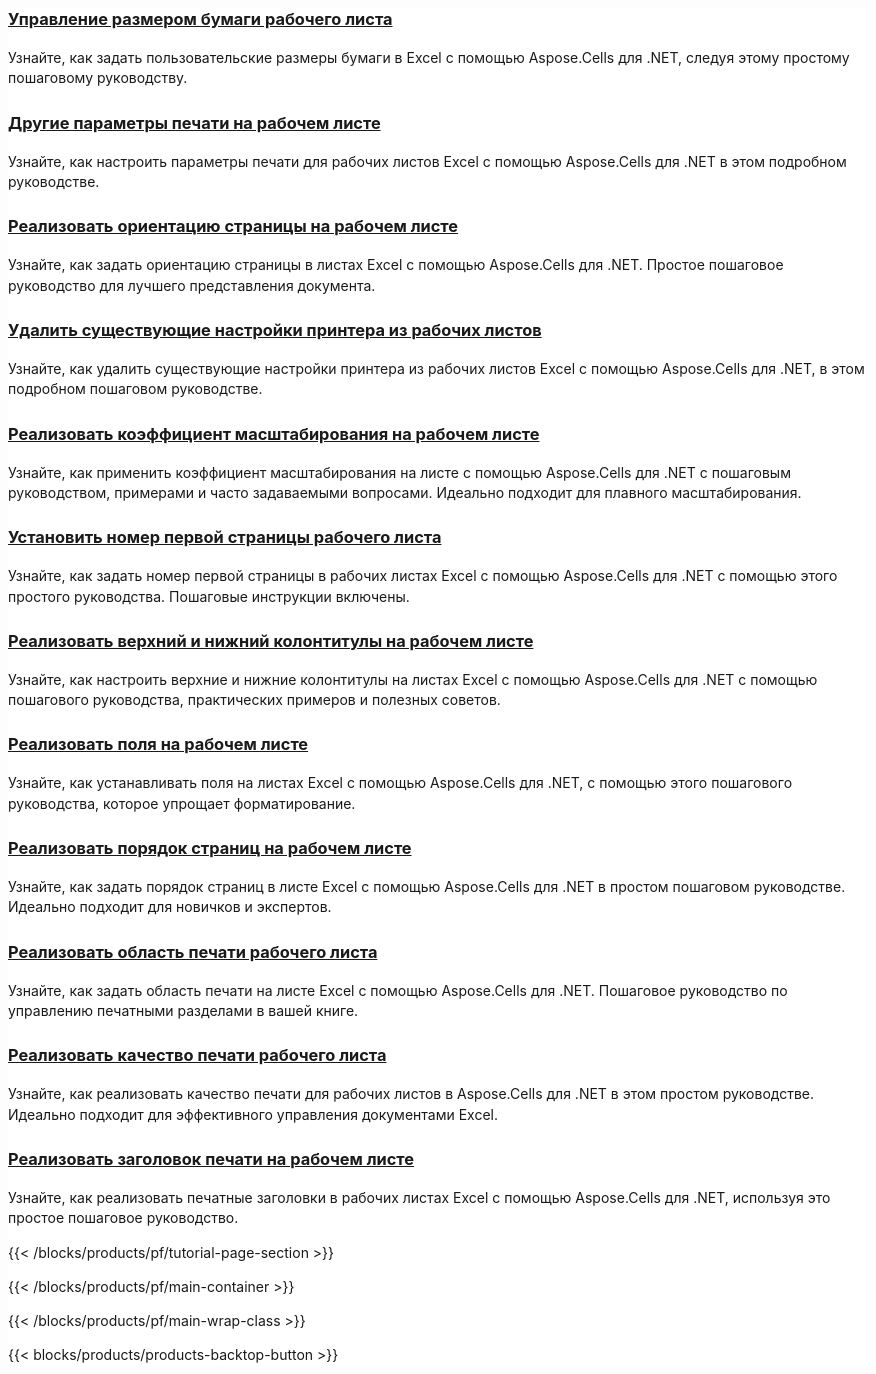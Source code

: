 ### [Управление размером бумаги рабочего листа](./manage-paper-size/)
Узнайте, как задать пользовательские размеры бумаги в Excel с помощью Aspose.Cells для .NET, следуя этому простому пошаговому руководству.
### [Другие параметры печати на рабочем листе](./other-print-options/)
Узнайте, как настроить параметры печати для рабочих листов Excel с помощью Aspose.Cells для .NET в этом подробном руководстве.
### [Реализовать ориентацию страницы на рабочем листе](./implement-page-orientation/)
Узнайте, как задать ориентацию страницы в листах Excel с помощью Aspose.Cells для .NET. Простое пошаговое руководство для лучшего представления документа.
### [Удалить существующие настройки принтера из рабочих листов](./remove-existing-printer-settings/)
Узнайте, как удалить существующие настройки принтера из рабочих листов Excel с помощью Aspose.Cells для .NET, в этом подробном пошаговом руководстве.
### [Реализовать коэффициент масштабирования на рабочем листе](./implement-scaling-factor/)
Узнайте, как применить коэффициент масштабирования на листе с помощью Aspose.Cells для .NET с пошаговым руководством, примерами и часто задаваемыми вопросами. Идеально подходит для плавного масштабирования.
### [Установить номер первой страницы рабочего листа](./set-first-page-number/)
Узнайте, как задать номер первой страницы в рабочих листах Excel с помощью Aspose.Cells для .NET с помощью этого простого руководства. Пошаговые инструкции включены.
### [Реализовать верхний и нижний колонтитулы на рабочем листе](./implement-header-and-footer/)
Узнайте, как настроить верхние и нижние колонтитулы на листах Excel с помощью Aspose.Cells для .NET с помощью пошагового руководства, практических примеров и полезных советов.
### [Реализовать поля на рабочем листе](./implement-margins/)
Узнайте, как устанавливать поля на листах Excel с помощью Aspose.Cells для .NET, с помощью этого пошагового руководства, которое упрощает форматирование.
### [Реализовать порядок страниц на рабочем листе](./implement-page-order/)
Узнайте, как задать порядок страниц в листе Excel с помощью Aspose.Cells для .NET в простом пошаговом руководстве. Идеально подходит для новичков и экспертов.
### [Реализовать область печати рабочего листа](./implement-print-area/)
Узнайте, как задать область печати на листе Excel с помощью Aspose.Cells для .NET. Пошаговое руководство по управлению печатными разделами в вашей книге.
### [Реализовать качество печати рабочего листа](./implement-print-quality/)
Узнайте, как реализовать качество печати для рабочих листов в Aspose.Cells для .NET в этом простом руководстве. Идеально подходит для эффективного управления документами Excel.
### [Реализовать заголовок печати на рабочем листе](./implement-print-title/)
Узнайте, как реализовать печатные заголовки в рабочих листах Excel с помощью Aspose.Cells для .NET, используя это простое пошаговое руководство.

{{< /blocks/products/pf/tutorial-page-section >}}

{{< /blocks/products/pf/main-container >}}

{{< /blocks/products/pf/main-wrap-class >}}

{{< blocks/products/products-backtop-button >}}